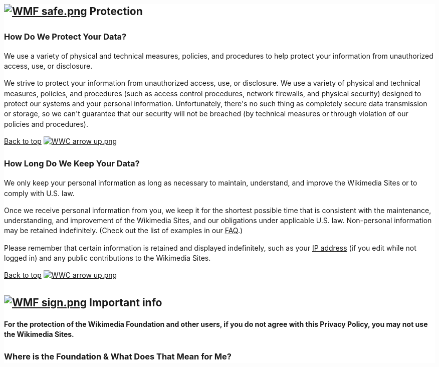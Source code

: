 <span id="protection"></span>

<span id="Protection" class="mw-headline"><span class="nomobile"><a href="/wiki/File:WMF_safe.png" class="image"><img src="//upload.wikimedia.org/wikipedia/commons/thumb/b/b0/WMF_safe.png/60px-WMF_safe.png" alt="WMF safe.png" srcset="//upload.wikimedia.org/wikipedia/commons/thumb/b/b0/WMF_safe.png/90px-WMF_safe.png 1.5x, //upload.wikimedia.org/wikipedia/commons/b/b0/WMF_safe.png 2x" /></a></span> Protection</span>
---------------------------------------------------------------------------------------------------------------------------------------------------------------------------------------------------------------------------------------------------------------------------------------------------------------------------------------------------------------------------------------------------------------------------------

<span id="protection-means"></span>

### <span id="How_Do_We_Protect_Your_Data.3F" class="mw-headline">How Do We Protect Your Data?</span>

We use a variety of physical and technical measures, policies, and procedures to help protect your information from unauthorized access, use, or disclosure.

We strive to protect your information from unauthorized access, use, or disclosure. We use a variety of physical and technical measures, policies, and procedures (such as access control procedures, network firewalls, and physical security) designed to protect our systems and your personal information. Unfortunately, there's no such thing as completely secure data transmission or storage, so we can't guarantee that our security will not be breached (by technical measures or through violation of our policies and procedures).

[Back to top](#top) [![WWC arrow up.png](//upload.wikimedia.org/wikipedia/commons/c/ce/WWC_arrow_up.png)](/wiki/Privacy_policy#top "Privacy policy#top")

<span id="protection-duration"></span>

### <span id="How_Long_Do_We_Keep_Your_Data.3F" class="mw-headline">How Long Do We Keep Your Data?</span>

We only keep your personal information as long as necessary to maintain, understand, and improve the Wikimedia Sites or to comply with U.S. law.

Once we receive personal information from you, we keep it for the shortest possible time that is consistent with the maintenance, understanding, and improvement of the Wikimedia Sites, and our obligations under applicable U.S. law. Non-personal information may be retained indefinitely. (Check out the list of examples in our [FAQ](/wiki/Privacy_policy/FAQ#datatimeexamplesFAQ "Privacy policy/FAQ").)

<span id="rememberIPindef"></span> Please remember that certain information is retained and displayed indefinitely, such as your [IP address](/wiki/Privacy_policy/Glossary_of_key_terms#Internet_Protocol_Address "Privacy policy/Glossary of key terms") (if you edit while not logged in) and any public contributions to the Wikimedia Sites.

[Back to top](#top) [![WWC arrow up.png](//upload.wikimedia.org/wikipedia/commons/c/ce/WWC_arrow_up.png)](/wiki/Privacy_policy#top "Privacy policy#top")

<span id="important"></span>

<span id="Important_info" class="mw-headline"><span class="nomobile"><a href="/wiki/File:WMF_sign.png" class="image"><img src="//upload.wikimedia.org/wikipedia/commons/thumb/9/92/WMF_sign.png/60px-WMF_sign.png" alt="WMF sign.png" srcset="//upload.wikimedia.org/wikipedia/commons/thumb/9/92/WMF_sign.png/90px-WMF_sign.png 1.5x, //upload.wikimedia.org/wikipedia/commons/9/92/WMF_sign.png 2x" /></a></span> Important info</span>
-----------------------------------------------------------------------------------------------------------------------------------------------------------------------------------------------------------------------------------------------------------------------------------------------------------------------------------------------------------------------------------------------------------------------------------------

**For the protection of the Wikimedia Foundation and other users, if you do not agree with this Privacy Policy, you may not use the Wikimedia Sites.**

<span id="where-is-the-wmf"></span>

### <span id="Where_is_the_Foundation_.26_What_Does_That_Mean_for_Me.3F" class="mw-headline">Where is the Foundation & What Does That Mean for Me?</span>
